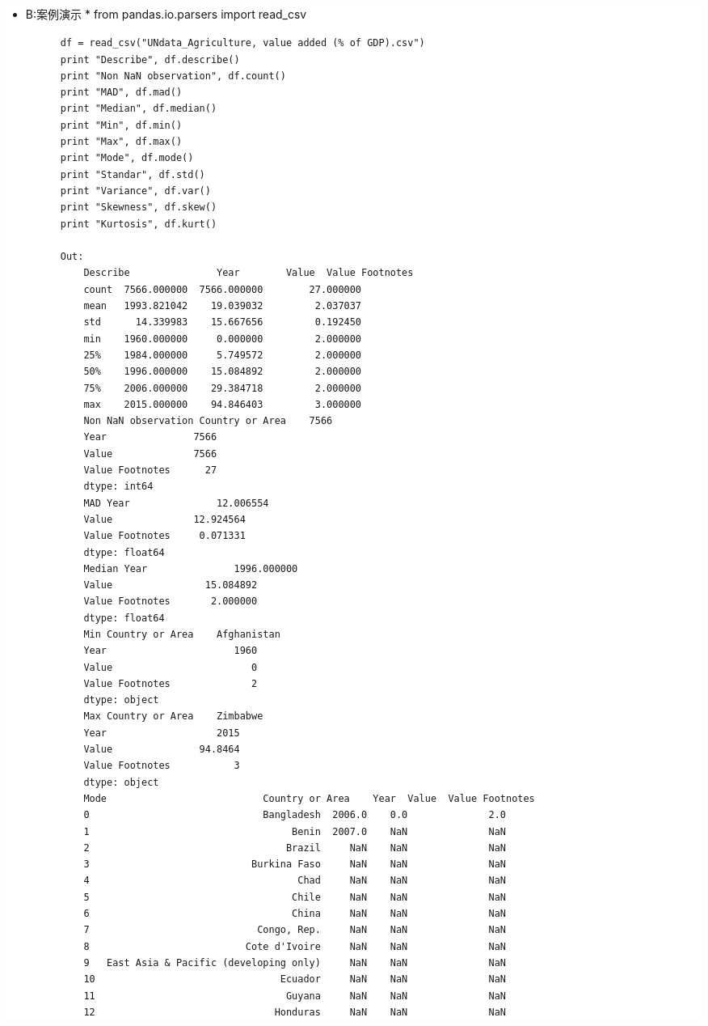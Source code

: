 * B:案例演示
	* 
			from pandas.io.parsers import read_csv

			df = read_csv("UNdata_Agriculture, value added (% of GDP).csv")
			print "Describe", df.describe()
			print "Non NaN observation", df.count()
			print "MAD", df.mad()
			print "Median", df.median()
			print "Min", df.min()
			print "Max", df.max()
			print "Mode", df.mode()
			print "Standar", df.std()
			print "Variance", df.var()
			print "Skewness", df.skew()
			print "Kurtosis", df.kurt()

			Out:
				Describe               Year        Value  Value Footnotes
				count  7566.000000  7566.000000        27.000000
				mean   1993.821042    19.039032         2.037037
				std      14.339983    15.667656         0.192450
				min    1960.000000     0.000000         2.000000
				25%    1984.000000     5.749572         2.000000
				50%    1996.000000    15.084892         2.000000
				75%    2006.000000    29.384718         2.000000
				max    2015.000000    94.846403         3.000000
				Non NaN observation Country or Area    7566
				Year               7566
				Value              7566
				Value Footnotes      27
				dtype: int64
				MAD Year               12.006554
				Value              12.924564
				Value Footnotes     0.071331
				dtype: float64
				Median Year               1996.000000
				Value                15.084892
				Value Footnotes       2.000000
				dtype: float64
				Min Country or Area    Afghanistan
				Year                      1960
				Value                        0
				Value Footnotes              2
				dtype: object
				Max Country or Area    Zimbabwe
				Year                   2015
				Value               94.8464
				Value Footnotes           3
				dtype: object
				Mode                           Country or Area    Year  Value  Value Footnotes
				0                              Bangladesh  2006.0    0.0              2.0
				1                                   Benin  2007.0    NaN              NaN
				2                                  Brazil     NaN    NaN              NaN
				3                            Burkina Faso     NaN    NaN              NaN
				4                                    Chad     NaN    NaN              NaN
				5                                   Chile     NaN    NaN              NaN
				6                                   China     NaN    NaN              NaN
				7                             Congo, Rep.     NaN    NaN              NaN
				8                           Cote d'Ivoire     NaN    NaN              NaN
				9   East Asia & Pacific (developing only)     NaN    NaN              NaN
				10                                Ecuador     NaN    NaN              NaN
				11                                 Guyana     NaN    NaN              NaN
				12                               Honduras     NaN    NaN              NaN